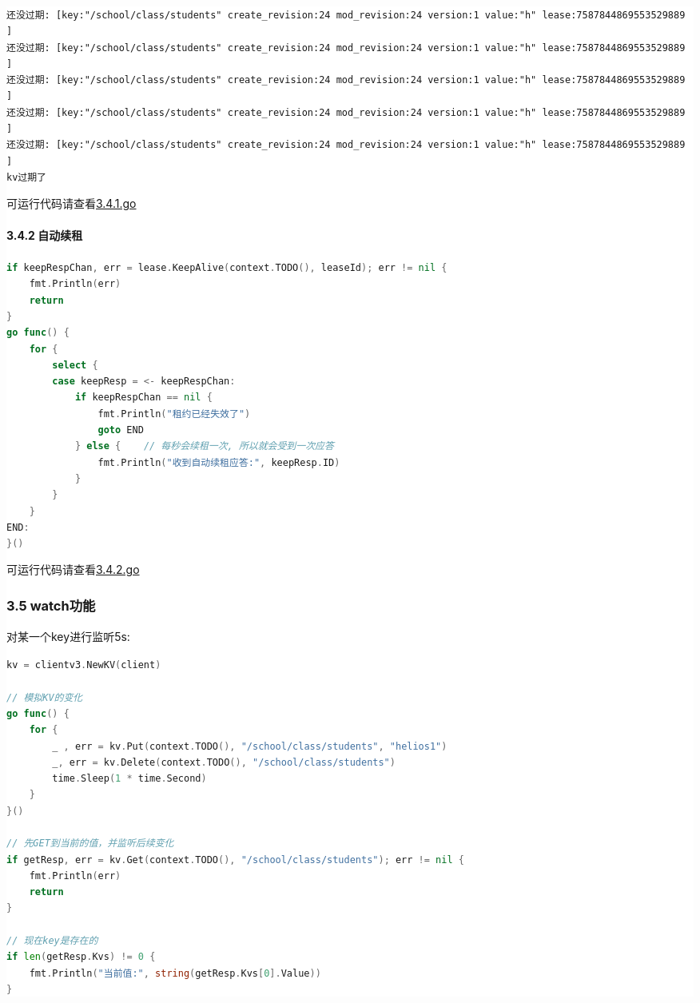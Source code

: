```shell
还没过期: [key:"/school/class/students" create_revision:24 mod_revision:24 version:1 value:"h" lease:7587844869553529889 ]
还没过期: [key:"/school/class/students" create_revision:24 mod_revision:24 version:1 value:"h" lease:7587844869553529889 ]
还没过期: [key:"/school/class/students" create_revision:24 mod_revision:24 version:1 value:"h" lease:7587844869553529889 ]
还没过期: [key:"/school/class/students" create_revision:24 mod_revision:24 version:1 value:"h" lease:7587844869553529889 ]
还没过期: [key:"/school/class/students" create_revision:24 mod_revision:24 version:1 value:"h" lease:7587844869553529889 ]
kv过期了
```
可运行代码请查看[3.4.1.go](./3.4.1.go)

#### 3.4.2 自动续租

```go
if keepRespChan, err = lease.KeepAlive(context.TODO(), leaseId); err != nil {
	fmt.Println(err)
	return
}
go func() {
	for {
		select {
		case keepResp = <- keepRespChan:
			if keepRespChan == nil {
				fmt.Println("租约已经失效了")
				goto END
			} else {	// 每秒会续租一次, 所以就会受到一次应答
				fmt.Println("收到自动续租应答:", keepResp.ID)
			}
		}
	}
END:
}()
```

可运行代码请查看[3.4.2.go](./3.4.2.go)


### 3.5 watch功能

对某一个key进行监听5s:
```go
kv = clientv3.NewKV(client)

// 模拟KV的变化
go func() {
	for {
		_ , err = kv.Put(context.TODO(), "/school/class/students", "helios1")
		_, err = kv.Delete(context.TODO(), "/school/class/students")
		time.Sleep(1 * time.Second)
	}
}()

// 先GET到当前的值，并监听后续变化
if getResp, err = kv.Get(context.TODO(), "/school/class/students"); err != nil {
	fmt.Println(err)
	return
}

// 现在key是存在的
if len(getResp.Kvs) != 0 {
	fmt.Println("当前值:", string(getResp.Kvs[0].Value))
}
```